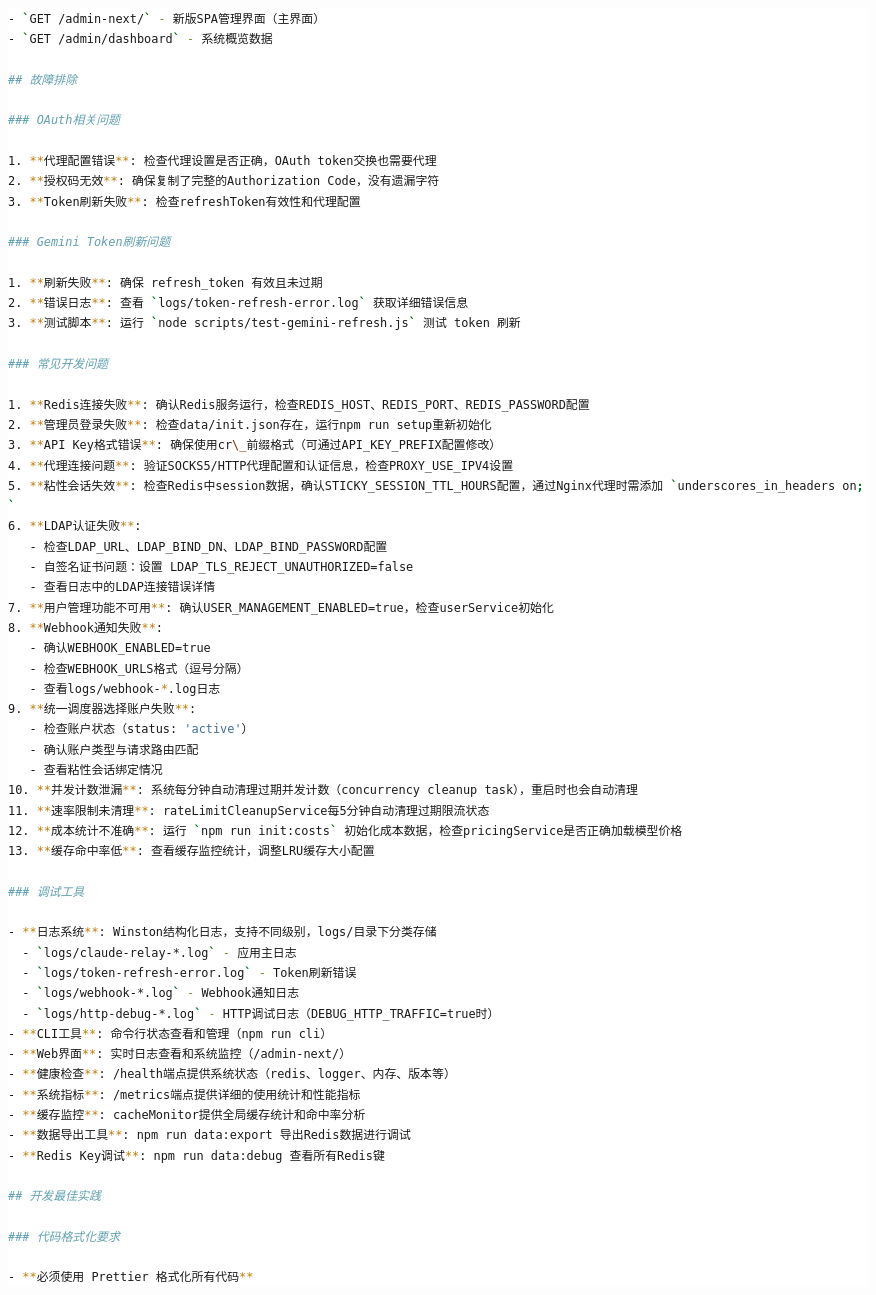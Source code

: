 ````bash
- `GET /admin-next/` - 新版SPA管理界面（主界面）
- `GET /admin/dashboard` - 系统概览数据

## 故障排除

### OAuth相关问题

1. **代理配置错误**: 检查代理设置是否正确，OAuth token交换也需要代理
2. **授权码无效**: 确保复制了完整的Authorization Code，没有遗漏字符
3. **Token刷新失败**: 检查refreshToken有效性和代理配置

### Gemini Token刷新问题

1. **刷新失败**: 确保 refresh_token 有效且未过期
2. **错误日志**: 查看 `logs/token-refresh-error.log` 获取详细错误信息
3. **测试脚本**: 运行 `node scripts/test-gemini-refresh.js` 测试 token 刷新

### 常见开发问题

1. **Redis连接失败**: 确认Redis服务运行，检查REDIS_HOST、REDIS_PORT、REDIS_PASSWORD配置
2. **管理员登录失败**: 检查data/init.json存在，运行npm run setup重新初始化
3. **API Key格式错误**: 确保使用cr\_前缀格式（可通过API_KEY_PREFIX配置修改）
4. **代理连接问题**: 验证SOCKS5/HTTP代理配置和认证信息，检查PROXY_USE_IPV4设置
5. **粘性会话失效**: 检查Redis中session数据，确认STICKY_SESSION_TTL_HOURS配置，通过Nginx代理时需添加 `underscores_in_headers on;`
6. **LDAP认证失败**:
   - 检查LDAP_URL、LDAP_BIND_DN、LDAP_BIND_PASSWORD配置
   - 自签名证书问题：设置 LDAP_TLS_REJECT_UNAUTHORIZED=false
   - 查看日志中的LDAP连接错误详情
7. **用户管理功能不可用**: 确认USER_MANAGEMENT_ENABLED=true，检查userService初始化
8. **Webhook通知失败**:
   - 确认WEBHOOK_ENABLED=true
   - 检查WEBHOOK_URLS格式（逗号分隔）
   - 查看logs/webhook-*.log日志
9. **统一调度器选择账户失败**:
   - 检查账户状态（status: 'active'）
   - 确认账户类型与请求路由匹配
   - 查看粘性会话绑定情况
10. **并发计数泄漏**: 系统每分钟自动清理过期并发计数（concurrency cleanup task），重启时也会自动清理
11. **速率限制未清理**: rateLimitCleanupService每5分钟自动清理过期限流状态
12. **成本统计不准确**: 运行 `npm run init:costs` 初始化成本数据，检查pricingService是否正确加载模型价格
13. **缓存命中率低**: 查看缓存监控统计，调整LRU缓存大小配置

### 调试工具

- **日志系统**: Winston结构化日志，支持不同级别，logs/目录下分类存储
  - `logs/claude-relay-*.log` - 应用主日志
  - `logs/token-refresh-error.log` - Token刷新错误
  - `logs/webhook-*.log` - Webhook通知日志
  - `logs/http-debug-*.log` - HTTP调试日志（DEBUG_HTTP_TRAFFIC=true时）
- **CLI工具**: 命令行状态查看和管理（npm run cli）
- **Web界面**: 实时日志查看和系统监控（/admin-next/）
- **健康检查**: /health端点提供系统状态（redis、logger、内存、版本等）
- **系统指标**: /metrics端点提供详细的使用统计和性能指标
- **缓存监控**: cacheMonitor提供全局缓存统计和命中率分析
- **数据导出工具**: npm run data:export 导出Redis数据进行调试
- **Redis Key调试**: npm run data:debug 查看所有Redis键

## 开发最佳实践

### 代码格式化要求

- **必须使用 Prettier 格式化所有代码**
````